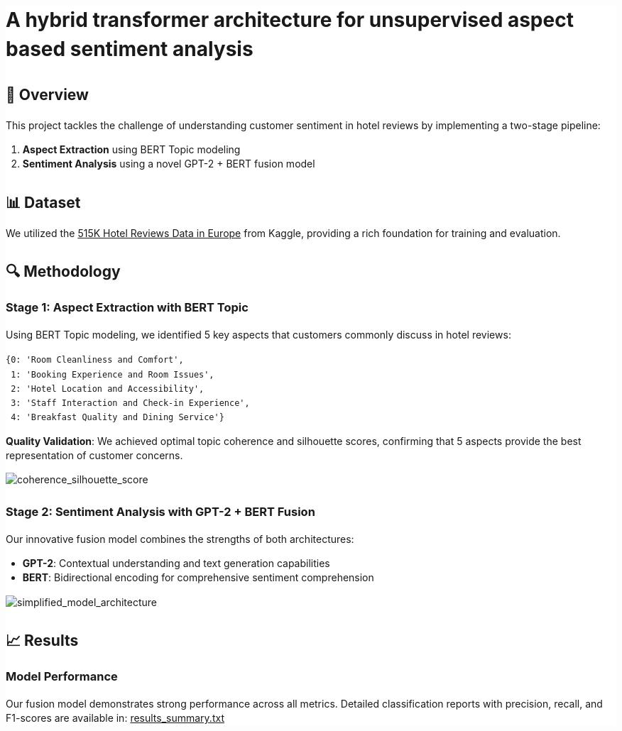 # A  hybrid transformer architecture for unsupervised aspect based sentiment analysis

## 🎯 Overview

This project tackles the challenge of understanding customer sentiment in hotel reviews by implementing a two-stage pipeline:
1. **Aspect Extraction** using BERT Topic modeling
2. **Sentiment Analysis** using a novel GPT-2 + BERT fusion model


## 📊 Dataset

We utilized the [515K Hotel Reviews Data in Europe](https://www.kaggle.com/datasets/jiashenliu/515k-hotel-reviews-data-in-europe) from Kaggle, providing a rich foundation for training and evaluation.

## 🔍 Methodology

### Stage 1: Aspect Extraction with BERT Topic

Using BERT Topic modeling, we identified 5 key aspects that customers commonly discuss in hotel reviews:

```
{0: 'Room Cleanliness and Comfort',
 1: 'Booking Experience and Room Issues',
 2: 'Hotel Location and Accessibility',
 3: 'Staff Interaction and Check-in Experience',
 4: 'Breakfast Quality and Dining Service'}
```


**Quality Validation**: We achieved optimal topic coherence and silhouette scores, confirming that 5 aspects provide the best representation of customer concerns.

<img width="1400" height="600" alt="coherence_silhouette_score" src="https://github.com/user-attachments/assets/03c3e6f5-2825-47da-9a35-75b5c169c48f" />

### Stage 2: Sentiment Analysis with GPT-2 + BERT Fusion

Our innovative fusion model combines the strengths of both architectures:
- **GPT-2**: Contextual understanding and text generation capabilities
- **BERT**: Bidirectional encoding for comprehensive sentiment comprehension

<img width="507" height="460" alt="simplified_model_architecture" src="https://github.com/user-attachments/assets/61665ff0-d50d-4eb3-8491-17042917b355" />

## 📈 Results

### Model Performance
Our fusion model demonstrates strong performance across all metrics. Detailed classification reports with precision, recall, and F1-scores are available in: [results_summary.txt](https://github.com/user-attachments/files/21235803/results_summary.txt)
